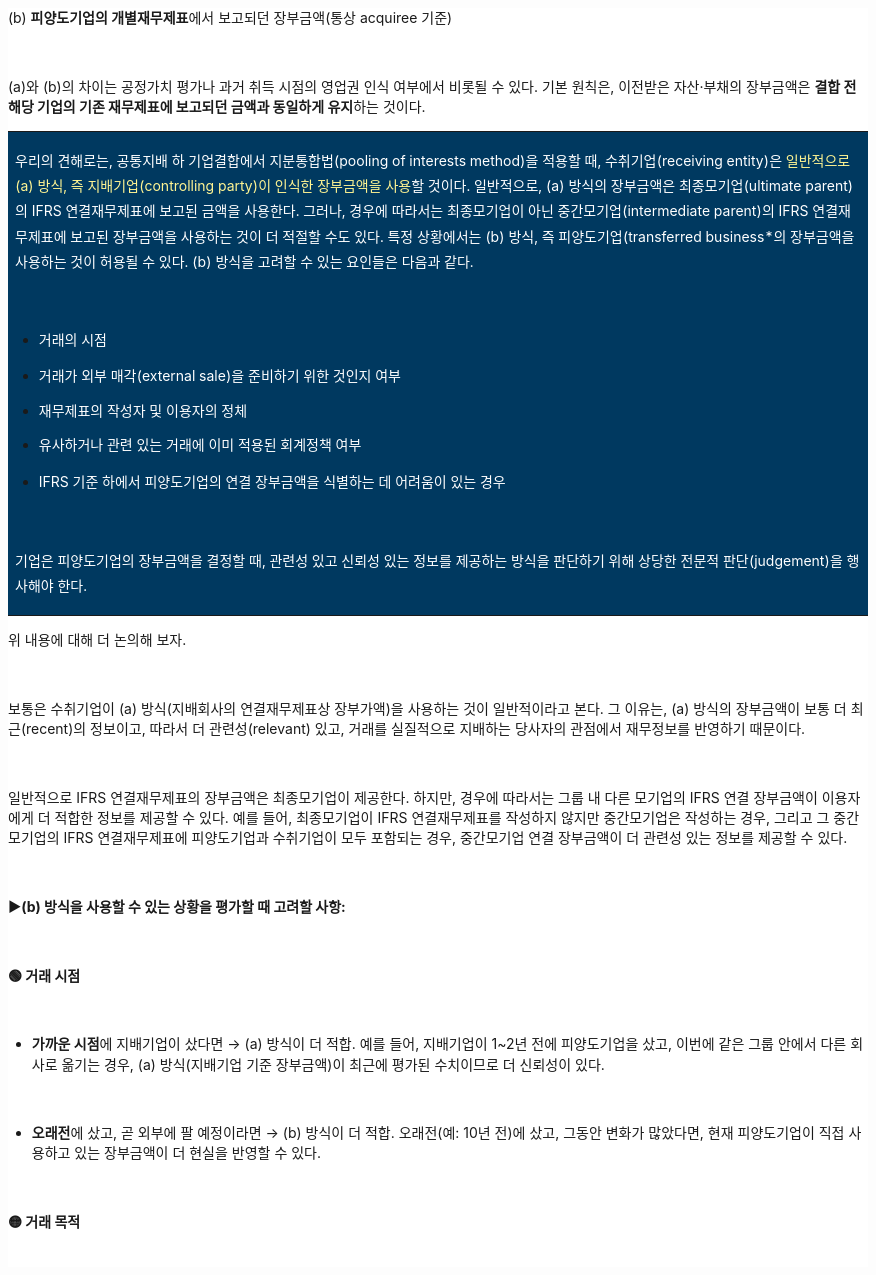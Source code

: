 (b) **피양도기업의 개별재무제표**에서 보고되던 장부금액(통상 acquiree 기준)

​

(a)와 (b)의 차이는 공정가치 평가나 과거 취득 시점의 영업권 인식 여부에서 비롯될 수 있다. 기본 원칙은, 이전받은 자산·부채의 장부금액은 **결합 전 해당 기업의 기존 재무제표에 보고되던 금액과 동일하게 유지**하는 것이다.

<table style=""><tbody><tr><td colspan="3" rowspan="1" style="width: 99.99%; height: 129.0px;  background-color: #003960;"><div><p style="line-height:1.8;"><span style="color:#ffffff;">우리의 견해로는, 공통지배 하 기업결합에서 지분통합법(pooling of interests method)을 적용할 때, 수취기업(receiving entity)은 </span><span style="color:#fff593;">일반적으로 (a) 방식, 즉 지배기업(controlling party)이 인식한 장부금액을 사용</span><span style="color:#ffffff;">할 것이다. 일반적으로, (a) 방식의 장부금액은 최종모기업(ultimate parent)의 IFRS 연결재무제표에 보고된 금액을 사용한다. 그러나, 경우에 따라서는 최종모기업이 아닌 중간모기업(intermediate parent)의 IFRS 연결재무제표에 보고된 장부금액을 사용하는 것이 더 적절할 수도 있다. 특정 상황에서는 (b) 방식, 즉 피양도기업(transferred business*의 장부금액을 사용하는 것이 허용될 수 있다. (b) 방식을 고려할 수 있는 요인들은 다음과 같다.</span></p><p style="line-height:1.8;"><span style="color:#ffffff;">​</span></p><ul><li><p style="line-height:1.8;"><span style="color:#ffffff;">거래의 시점</span></p></li><li><p style=""><span style="color:#ffffff;">거래가 외부 매각(external sale)을 준비하기 위한 것인지 여부</span></p></li><li><p style=""><span style="color:#ffffff;">재무제표의 작성자 및 이용자의 정체</span></p></li><li><p style=""><span style="color:#ffffff;">유사하거나 관련 있는 거래에 이미 적용된 회계정책 여부</span></p></li><li><p style="line-height:1.8;"><span style="color:#ffffff;">IFRS 기준 하에서 피양도기업의 연결 장부금액을 식별하는 데 어려움이 있는 경우</span></p></li></ul><p style="line-height:1.8;"><span style="color:#ffffff;">​</span></p><p style="line-height:1.8;"><span style="color:#ffffff;">기업은 피양도기업의 장부금액을 결정할 때, 관련성 있고 신뢰성 있는 정보를 제공하는 방식을 판단하기 위해 상당한 전문적 판단(judgement)을 행사해야 한다.</span></p></div></td></tr></tbody></table>

위 내용에 대해 더 논의해 보자.

​

보통은 수취기업이 (a) 방식(지배회사의 연결재무제표상 장부가액)을 사용하는 것이 일반적이라고 본다. 그 이유는, (a) 방식의 장부금액이 보통 더 최근(recent)의 정보이고, 따라서 더 관련성(relevant) 있고, 거래를 실질적으로 지배하는 당사자의 관점에서 재무정보를 반영하기 때문이다.

​

일반적으로 IFRS 연결재무제표의 장부금액은 최종모기업이 제공한다. 하지만, 경우에 따라서는 그룹 내 다른 모기업의 IFRS 연결 장부금액이 이용자에게 더 적합한 정보를 제공할 수 있다. 예를 들어, 최종모기업이 IFRS 연결재무제표를 작성하지 않지만 중간모기업은 작성하는 경우, 그리고 그 중간모기업의 IFRS 연결재무제표에 피양도기업과 수취기업이 모두 포함되는 경우, 중간모기업 연결 장부금액이 더 관련성 있는 정보를 제공할 수 있다.

​

**▶(b) 방식을 사용할 수 있는 상황을 평가할 때 고려할 사항:**

​

**🟢 거래 시점**

​

- **가까운 시점**에 지배기업이 샀다면 → (a) 방식이 더 적합. 예를 들어, 지배기업이 1~2년 전에 피양도기업을 샀고, 이번에 같은 그룹 안에서 다른 회사로 옮기는 경우, (a) 방식(지배기업 기준 장부금액)이 최근에 평가된 수치이므로 더 신뢰성이 있다.

​

- **오래전**에 샀고, 곧 외부에 팔 예정이라면 → (b) 방식이 더 적합. 오래전(예: 10년 전)에 샀고, 그동안 변화가 많았다면, 현재 피양도기업이 직접 사용하고 있는 장부금액이 더 현실을 반영할 수 있다.

​

**🟡 거래 목적**

​
